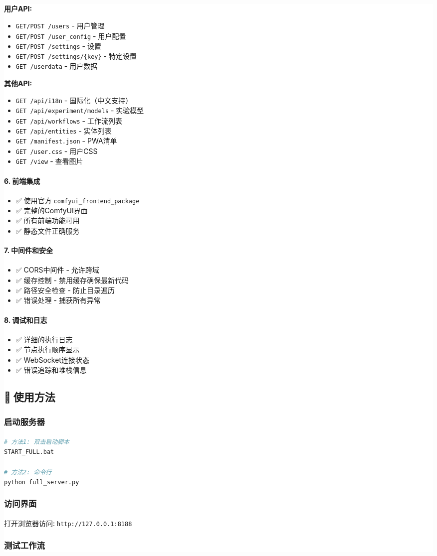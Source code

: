 **用户API:**
- `GET/POST /users` - 用户管理
- `GET/POST /user_config` - 用户配置
- `GET/POST /settings` - 设置
- `GET/POST /settings/{key}` - 特定设置
- `GET /userdata` - 用户数据

**其他API:**
- `GET /api/i18n` - 国际化（中文支持）
- `GET /api/experiment/models` - 实验模型
- `GET /api/workflows` - 工作流列表
- `GET /api/entities` - 实体列表
- `GET /manifest.json` - PWA清单
- `GET /user.css` - 用户CSS
- `GET /view` - 查看图片

#### 6. **前端集成**
- ✅ 使用官方 `comfyui_frontend_package`
- ✅ 完整的ComfyUI界面
- ✅ 所有前端功能可用
- ✅ 静态文件正确服务

#### 7. **中间件和安全**
- ✅ CORS中间件 - 允许跨域
- ✅ 缓存控制 - 禁用缓存确保最新代码
- ✅ 路径安全检查 - 防止目录遍历
- ✅ 错误处理 - 捕获所有异常

#### 8. **调试和日志**
- ✅ 详细的执行日志
- ✅ 节点执行顺序显示
- ✅ WebSocket连接状态
- ✅ 错误追踪和堆栈信息

## 🚀 使用方法

### 启动服务器

```bash
# 方法1: 双击启动脚本
START_FULL.bat

# 方法2: 命令行
python full_server.py
```

### 访问界面

打开浏览器访问: `http://127.0.0.1:8188`

### 测试工作流

